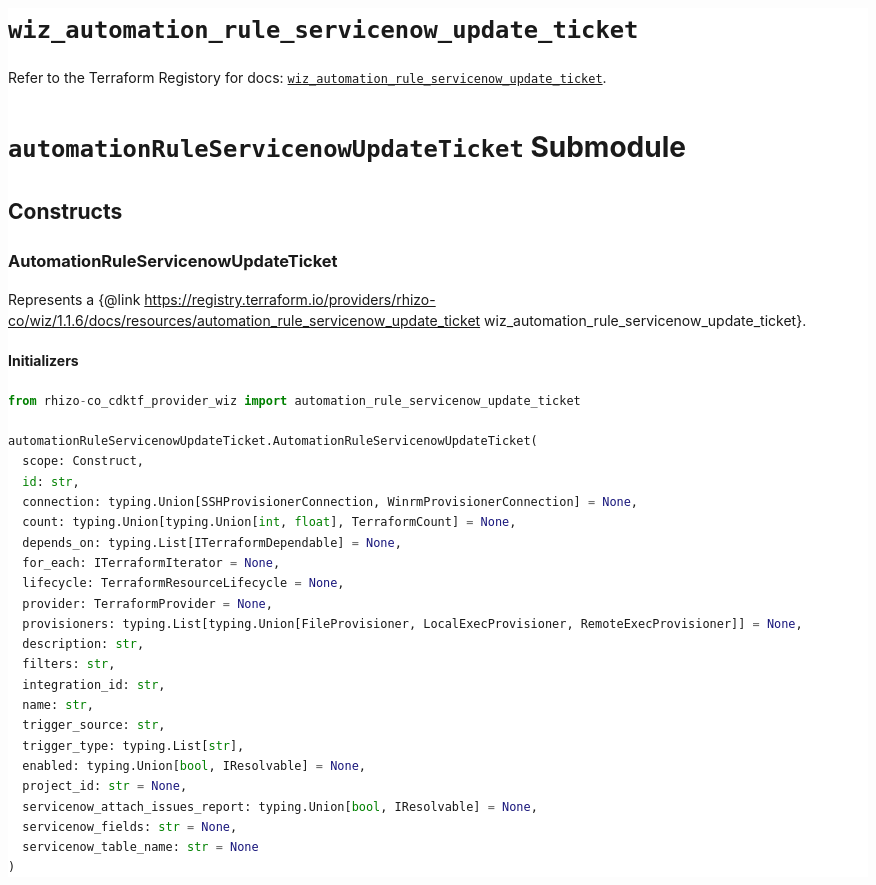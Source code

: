 # `wiz_automation_rule_servicenow_update_ticket`

Refer to the Terraform Registory for docs: [`wiz_automation_rule_servicenow_update_ticket`](https://registry.terraform.io/providers/rhizo-co/wiz/1.1.6/docs/resources/automation_rule_servicenow_update_ticket).

# `automationRuleServicenowUpdateTicket` Submodule <a name="`automationRuleServicenowUpdateTicket` Submodule" id="rhizo-co-terraform-provider-wiz.automationRuleServicenowUpdateTicket"></a>

## Constructs <a name="Constructs" id="Constructs"></a>

### AutomationRuleServicenowUpdateTicket <a name="AutomationRuleServicenowUpdateTicket" id="rhizo-co-terraform-provider-wiz.automationRuleServicenowUpdateTicket.AutomationRuleServicenowUpdateTicket"></a>

Represents a {@link https://registry.terraform.io/providers/rhizo-co/wiz/1.1.6/docs/resources/automation_rule_servicenow_update_ticket wiz_automation_rule_servicenow_update_ticket}.

#### Initializers <a name="Initializers" id="rhizo-co-terraform-provider-wiz.automationRuleServicenowUpdateTicket.AutomationRuleServicenowUpdateTicket.Initializer"></a>

```python
from rhizo-co_cdktf_provider_wiz import automation_rule_servicenow_update_ticket

automationRuleServicenowUpdateTicket.AutomationRuleServicenowUpdateTicket(
  scope: Construct,
  id: str,
  connection: typing.Union[SSHProvisionerConnection, WinrmProvisionerConnection] = None,
  count: typing.Union[typing.Union[int, float], TerraformCount] = None,
  depends_on: typing.List[ITerraformDependable] = None,
  for_each: ITerraformIterator = None,
  lifecycle: TerraformResourceLifecycle = None,
  provider: TerraformProvider = None,
  provisioners: typing.List[typing.Union[FileProvisioner, LocalExecProvisioner, RemoteExecProvisioner]] = None,
  description: str,
  filters: str,
  integration_id: str,
  name: str,
  trigger_source: str,
  trigger_type: typing.List[str],
  enabled: typing.Union[bool, IResolvable] = None,
  project_id: str = None,
  servicenow_attach_issues_report: typing.Union[bool, IResolvable] = None,
  servicenow_fields: str = None,
  servicenow_table_name: str = None
)
```
